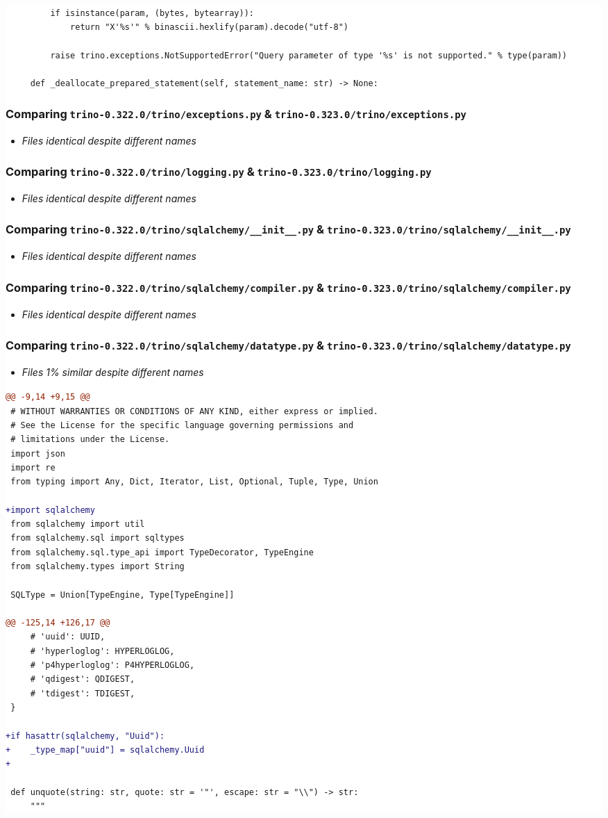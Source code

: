 ```diff
         if isinstance(param, (bytes, bytearray)):
             return "X'%s'" % binascii.hexlify(param).decode("utf-8")
 
         raise trino.exceptions.NotSupportedError("Query parameter of type '%s' is not supported." % type(param))
 
     def _deallocate_prepared_statement(self, statement_name: str) -> None:
```

### Comparing `trino-0.322.0/trino/exceptions.py` & `trino-0.323.0/trino/exceptions.py`

 * *Files identical despite different names*

### Comparing `trino-0.322.0/trino/logging.py` & `trino-0.323.0/trino/logging.py`

 * *Files identical despite different names*

### Comparing `trino-0.322.0/trino/sqlalchemy/__init__.py` & `trino-0.323.0/trino/sqlalchemy/__init__.py`

 * *Files identical despite different names*

### Comparing `trino-0.322.0/trino/sqlalchemy/compiler.py` & `trino-0.323.0/trino/sqlalchemy/compiler.py`

 * *Files identical despite different names*

### Comparing `trino-0.322.0/trino/sqlalchemy/datatype.py` & `trino-0.323.0/trino/sqlalchemy/datatype.py`

 * *Files 1% similar despite different names*

```diff
@@ -9,14 +9,15 @@
 # WITHOUT WARRANTIES OR CONDITIONS OF ANY KIND, either express or implied.
 # See the License for the specific language governing permissions and
 # limitations under the License.
 import json
 import re
 from typing import Any, Dict, Iterator, List, Optional, Tuple, Type, Union
 
+import sqlalchemy
 from sqlalchemy import util
 from sqlalchemy.sql import sqltypes
 from sqlalchemy.sql.type_api import TypeDecorator, TypeEngine
 from sqlalchemy.types import String
 
 SQLType = Union[TypeEngine, Type[TypeEngine]]
 
@@ -125,14 +126,17 @@
     # 'uuid': UUID,
     # 'hyperloglog': HYPERLOGLOG,
     # 'p4hyperloglog': P4HYPERLOGLOG,
     # 'qdigest': QDIGEST,
     # 'tdigest': TDIGEST,
 }
 
+if hasattr(sqlalchemy, "Uuid"):
+    _type_map["uuid"] = sqlalchemy.Uuid
+
 
 def unquote(string: str, quote: str = '"', escape: str = "\\") -> str:
     """
```